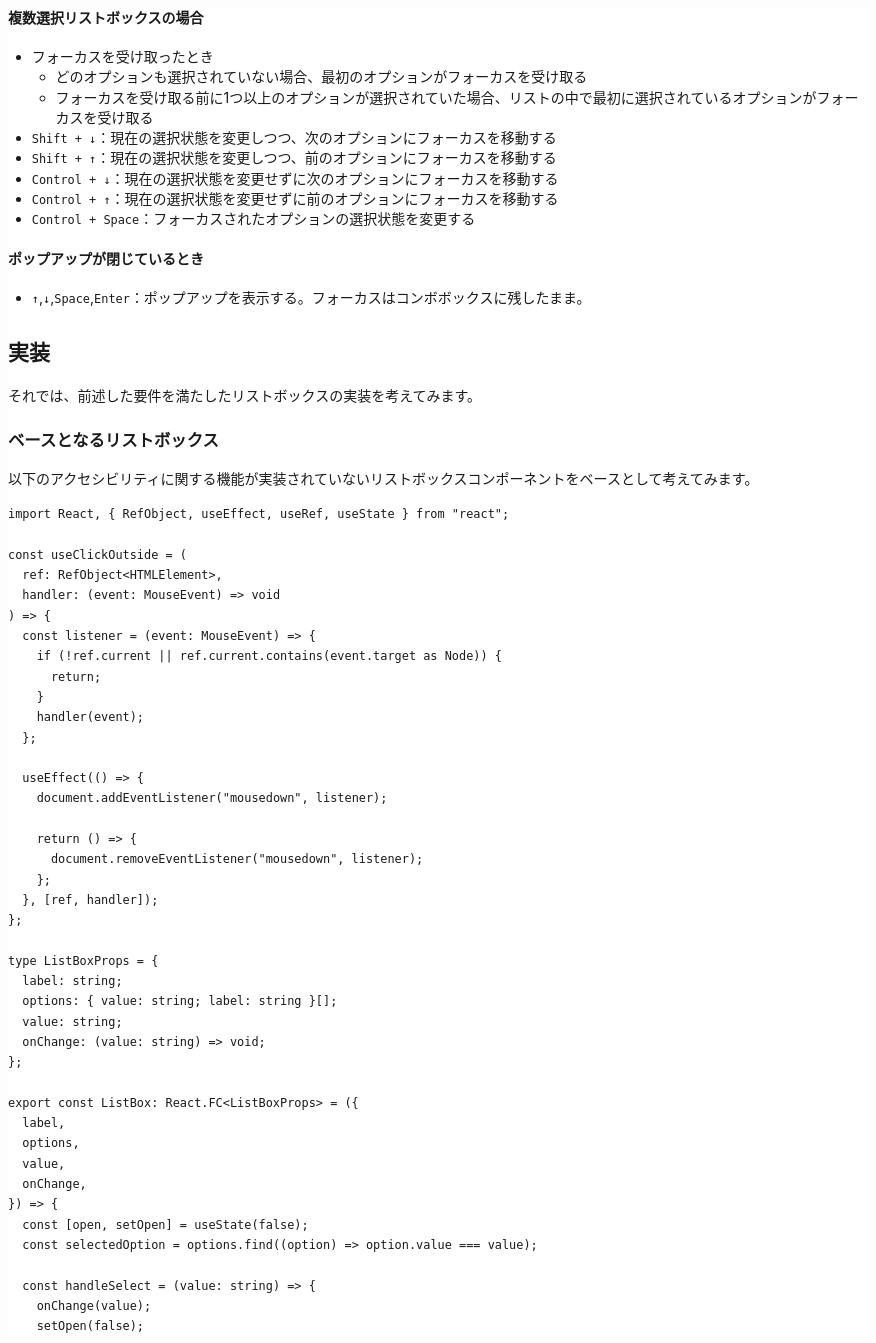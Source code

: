 #### 複数選択リストボックスの場合

- フォーカスを受け取ったとき
  - どのオプションも選択されていない場合、最初のオプションがフォーカスを受け取る
  - フォーカスを受け取る前に1つ以上のオプションが選択されていた場合、リストの中で最初に選択されているオプションがフォーカスを受け取る
- `Shift + ↓`：現在の選択状態を変更しつつ、次のオプションにフォーカスを移動する
- `Shift + ↑`：現在の選択状態を変更しつつ、前のオプションにフォーカスを移動する
- `Control + ↓`：現在の選択状態を変更せずに次のオプションにフォーカスを移動する
- `Control + ↑`：現在の選択状態を変更せずに前のオプションにフォーカスを移動する
- `Control + Space`：フォーカスされたオプションの選択状態を変更する

#### ポップアップが閉じているとき

- `↑`,`↓`,`Space`,`Enter`：ポップアップを表示する。フォーカスはコンボボックスに残したまま。

## 実装

それでは、前述した要件を満たしたリストボックスの実装を考えてみます。

### ベースとなるリストボックス

以下のアクセシビリティに関する機能が実装されていないリストボックスコンポーネントをベースとして考えてみます。

```tsx
import React, { RefObject, useEffect, useRef, useState } from "react";

const useClickOutside = (
  ref: RefObject<HTMLElement>,
  handler: (event: MouseEvent) => void
) => {
  const listener = (event: MouseEvent) => {
    if (!ref.current || ref.current.contains(event.target as Node)) {
      return;
    }
    handler(event);
  };

  useEffect(() => {
    document.addEventListener("mousedown", listener);

    return () => {
      document.removeEventListener("mousedown", listener);
    };
  }, [ref, handler]);
};

type ListBoxProps = {
  label: string;
  options: { value: string; label: string }[];
  value: string;
  onChange: (value: string) => void;
};

export const ListBox: React.FC<ListBoxProps> = ({
  label,
  options,
  value,
  onChange,
}) => {
  const [open, setOpen] = useState(false);
  const selectedOption = options.find((option) => option.value === value);

  const handleSelect = (value: string) => {
    onChange(value);
    setOpen(false);
```